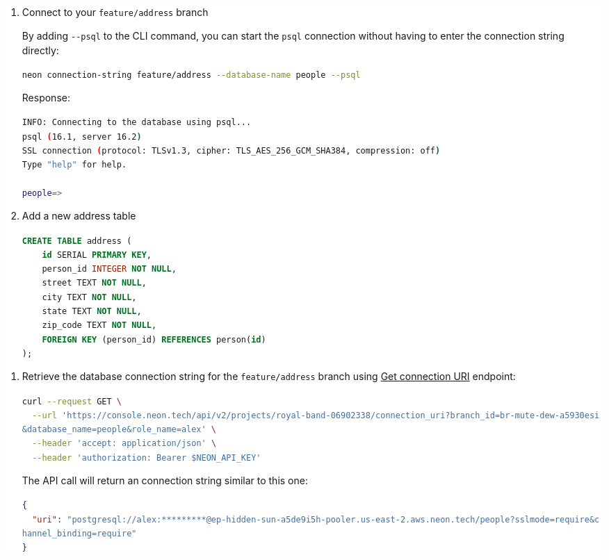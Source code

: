 </TabItem>

<TabItem>

1. Connect to your `feature/address` branch

   By adding `--psql` to the CLI command, you can start the `psql` connection without having to enter the connection string directly:

   ```bash
   neon connection-string feature/address --database-name people --psql
   ```

   Response:

   ```bash
   INFO: Connecting to the database using psql...
   psql (16.1, server 16.2)
   SSL connection (protocol: TLSv1.3, cipher: TLS_AES_256_GCM_SHA384, compression: off)
   Type "help" for help.

   people=>
   ```

1. Add a new address table

   ```sql
   CREATE TABLE address (
       id SERIAL PRIMARY KEY,
       person_id INTEGER NOT NULL,
       street TEXT NOT NULL,
       city TEXT NOT NULL,
       state TEXT NOT NULL,
       zip_code TEXT NOT NULL,
       FOREIGN KEY (person_id) REFERENCES person(id)
   );
   ```

</TabItem>

<TabItem>

1. Retrieve the database connection string for the `feature/address` branch using [Get connection URI](https://api-docs.neon.tech/reference/getconnectionuri) endpoint:

   ```bash
   curl --request GET \
     --url 'https://console.neon.tech/api/v2/projects/royal-band-06902338/connection_uri?branch_id=br-mute-dew-a5930esi&database_name=people&role_name=alex' \
     --header 'accept: application/json' \
     --header 'authorization: Bearer $NEON_API_KEY'
   ```

   The API call will return an connection string similar to this one:

   ```json
   {
     "uri": "postgresql://alex:*********@ep-hidden-sun-a5de9i5h-pooler.us-east-2.aws.neon.tech/people?sslmode=require&channel_binding=require"
   }
   ```
